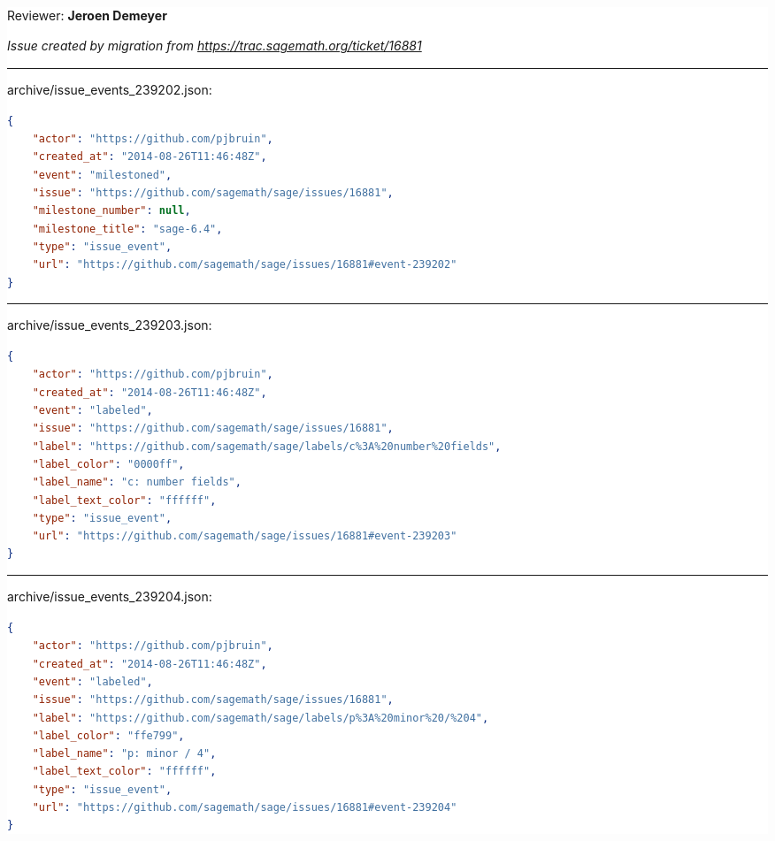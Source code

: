 Reviewer: **Jeroen Demeyer**

_Issue created by migration from https://trac.sagemath.org/ticket/16881_





---

archive/issue_events_239202.json:
```json
{
    "actor": "https://github.com/pjbruin",
    "created_at": "2014-08-26T11:46:48Z",
    "event": "milestoned",
    "issue": "https://github.com/sagemath/sage/issues/16881",
    "milestone_number": null,
    "milestone_title": "sage-6.4",
    "type": "issue_event",
    "url": "https://github.com/sagemath/sage/issues/16881#event-239202"
}
```



---

archive/issue_events_239203.json:
```json
{
    "actor": "https://github.com/pjbruin",
    "created_at": "2014-08-26T11:46:48Z",
    "event": "labeled",
    "issue": "https://github.com/sagemath/sage/issues/16881",
    "label": "https://github.com/sagemath/sage/labels/c%3A%20number%20fields",
    "label_color": "0000ff",
    "label_name": "c: number fields",
    "label_text_color": "ffffff",
    "type": "issue_event",
    "url": "https://github.com/sagemath/sage/issues/16881#event-239203"
}
```



---

archive/issue_events_239204.json:
```json
{
    "actor": "https://github.com/pjbruin",
    "created_at": "2014-08-26T11:46:48Z",
    "event": "labeled",
    "issue": "https://github.com/sagemath/sage/issues/16881",
    "label": "https://github.com/sagemath/sage/labels/p%3A%20minor%20/%204",
    "label_color": "ffe799",
    "label_name": "p: minor / 4",
    "label_text_color": "ffffff",
    "type": "issue_event",
    "url": "https://github.com/sagemath/sage/issues/16881#event-239204"
}
```
